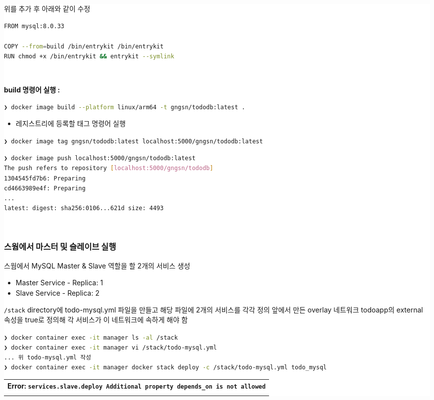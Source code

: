 위를 추가 후 아래와 같이 수정

```Bash
FROM mysql:8.0.33

COPY --from=build /bin/entrykit /bin/entrykit
RUN chmod +x /bin/entrykit && entrykit --symlink
```

</td></tr></table>

<br/>

**build 명령어 실행 :**

```Bash
❯ docker image build --platform linux/arm64 -t gngsn/tododb:latest .
```

- 레지스트리에 등록할 태그 명령어 실행

```Bash
❯ docker image tag gngsn/tododb:latest localhost:5000/gngsn/tododb:latest
```


```Bash
❯ docker image push localhost:5000/gngsn/tododb:latest
The push refers to repository [localhost:5000/gngsn/tododb]
1304545fd7b6: Preparing 
cd4663989e4f: Preparing
...
latest: digest: sha256:0106...621d size: 4493
```

<br/>

### 스웜에서 마스터 및 슬레이브 실행

스웜에서 MySQL Master & Slave 역할을 할 2개의 서비스 생성

- Master Service - Replica: 1
- Slave Service - Replica: 2

`/stack` directory에 todo-mysql.yml 파일을 만들고 해당 파일에 2개의 서비스를 각각 정의
앞에서 만든 overlay 네트워크 todoapp의 external 속성을 true로 정의해 각 서비스가 이 네트워크에 속하게 해야 함


```Bash
❯ docker container exec -it manager ls -al /stack
❯ docker container exec -it manager vi /stack/todo-mysql.yml
... 위 todo-mysql.yml 작성
❯ docker container exec -it manager docker stack deploy -c /stack/todo-mysql.yml todo_mysql
```

<table>
<tr>
<th>Error: <code>services.slave.deploy Additional property depends_on is not allowed</code></th>
</tr>
<tr><td>

